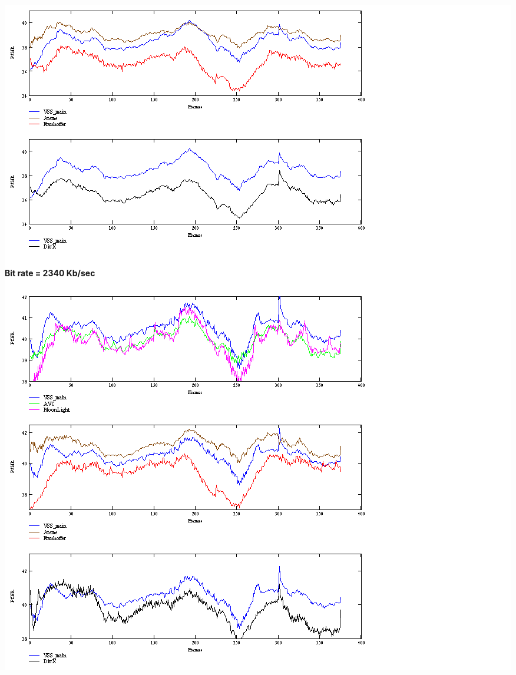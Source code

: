 <img src="/assets/img/codecs/mpeg4-avc-h264-2004-part3/image146.gif" width="623" height="213" />
<img src="/assets/img/codecs/mpeg4-avc-h264-2004-part3/image148.gif" width="623" height="203" />


#### Bit rate = 2340 Kb/sec
<img src="/assets/img/codecs/mpeg4-avc-h264-2004-part3/image150.gif" width="623" height="213" />
<img src="/assets/img/codecs/mpeg4-avc-h264-2004-part3/image152.gif" width="623" height="213" />
<img src="/assets/img/codecs/mpeg4-avc-h264-2004-part3/image154.gif" width="623" height="203" />
